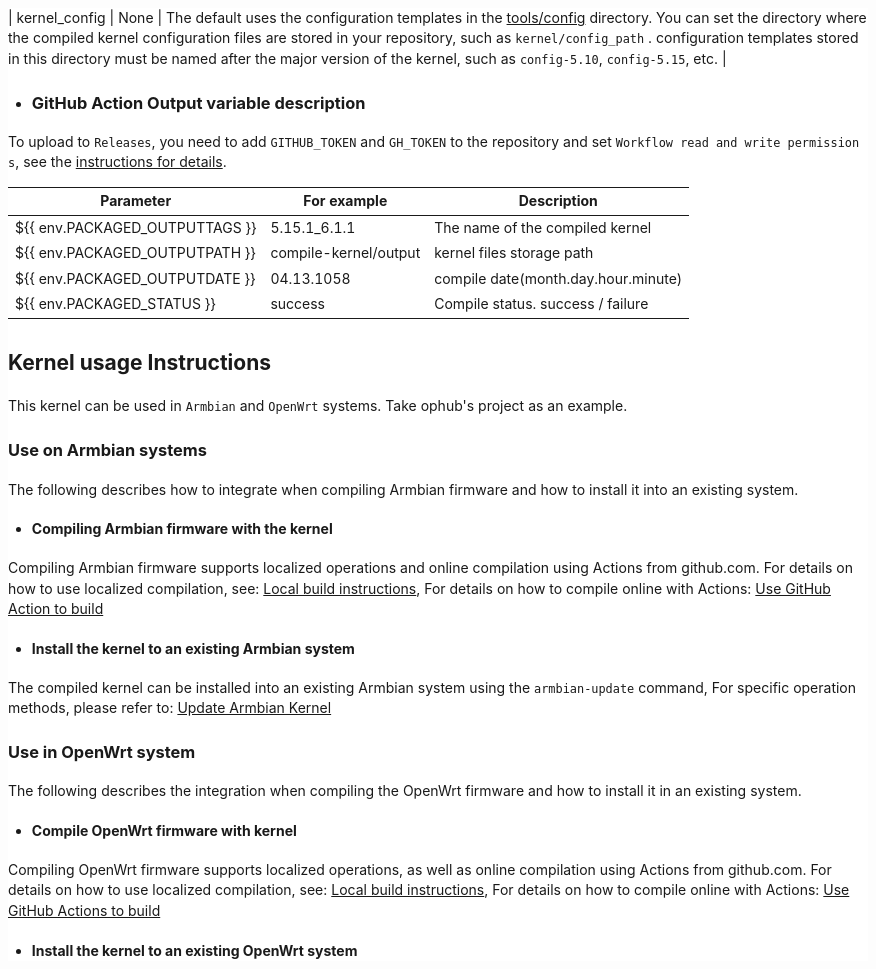 | kernel_config    | None             | The default uses the configuration templates in the [tools/config](tools/config) directory. You can set the directory where the compiled kernel configuration files are stored in your repository, such as `kernel/config_path` . configuration templates stored in this directory must be named after the major version of the kernel, such as `config-5.10`, `config-5.15`, etc. |

- ### GitHub Action Output variable description

To upload to `Releases`, you need to add `GITHUB_TOKEN` and `GH_TOKEN` to the repository and set `Workflow read and write permissions`, see the [instructions for details](../build-armbian/documents#2-set-the-privacy-variable-github_token).

| Parameter                         | For example              | Description                         |
|-----------------------------------|--------------------------|-------------------------------------|
| ${{ env.PACKAGED_OUTPUTTAGS }}    | 5.15.1_6.1.1             | The name of the compiled kernel     |
| ${{ env.PACKAGED_OUTPUTPATH }}    | compile-kernel/output    | kernel files storage path           |
| ${{ env.PACKAGED_OUTPUTDATE }}    | 04.13.1058               | compile date(month.day.hour.minute) |
| ${{ env.PACKAGED_STATUS }}        | success                  | Compile status. success / failure   |


## Kernel usage Instructions

This kernel can be used in `Armbian` and `OpenWrt` systems. Take ophub's project as an example.

### Use on Armbian systems

The following describes how to integrate when compiling Armbian firmware and how to install it into an existing system.

- #### Compiling Armbian firmware with the kernel

Compiling Armbian firmware supports localized operations and online compilation using Actions from github.com. For details on how to use localized compilation, see: [Local build instructions](../README.md#local-build-instructions), For details on how to compile online with Actions: [Use GitHub Action to build](../README.md#use-github-actions-to-build)

- #### Install the kernel to an existing Armbian system

The compiled kernel can be installed into an existing Armbian system using the `armbian-update` command, For specific operation methods, please refer to: [Update Armbian Kernel](../README.md#update-armbian-kernel)

### Use in OpenWrt system

The following describes the integration when compiling the OpenWrt firmware and how to install it in an existing system.

- #### Compile OpenWrt firmware with kernel

Compiling OpenWrt firmware supports localized operations, as well as online compilation using Actions from github.com. For details on how to use localized compilation, see: [Local build instructions](https://github.com/jerbe/openwrt_amlogic-s9xxx#local-build-instructions), For details on how to compile online with Actions: [Use GitHub Actions to build](https://github.com/jerbe/openwrt_amlogic-s9xxx#use-github-actions-to-build)

- #### Install the kernel to an existing OpenWrt system
